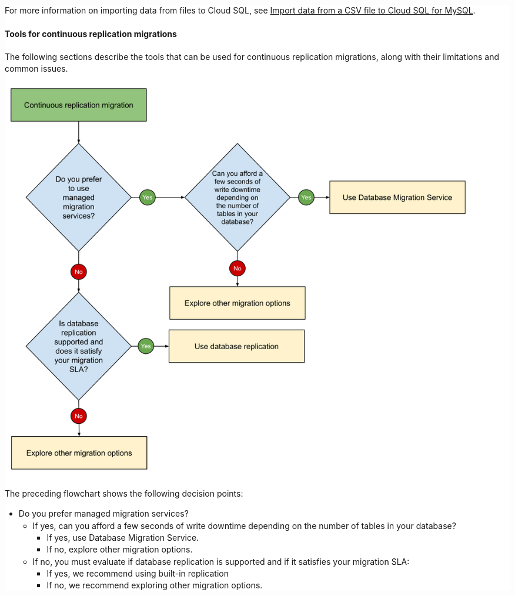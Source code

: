 For more information on importing data from files to Cloud SQL, see
[Import data from a CSV file to Cloud SQL for MySQL](https://cloud.google.com/sql/docs/mysql/import-export/import-export-csv).

#### Tools for continuous replication migrations

The following sections describe the tools that can be used for continuous
replication migrations, along with their limitations and common issues.

![view of the path to choose tools for continuous replication migrations from Azure Database for MySQL to Cloud SQL for MySQL](docs/azuremysql_mig_tools_continous_replication.svg "Path to choose tools for continuous replication migrations from Azure Database for MySQL to Cloud SQL for MySQL")

The preceding flowchart shows the following decision points:

- Do you prefer managed migration services?
    - If yes, can you afford a few seconds of write downtime depending on the
      number of tables in your database?
        - If yes, use Database Migration Service.
        - If no, explore other migration options.
    - If no, you must evaluate if database replication is supported and if it
      satisfies your migration SLA:
        - If yes, we recommend using built-in replication
        - If no, we recommend exploring other migration options.
